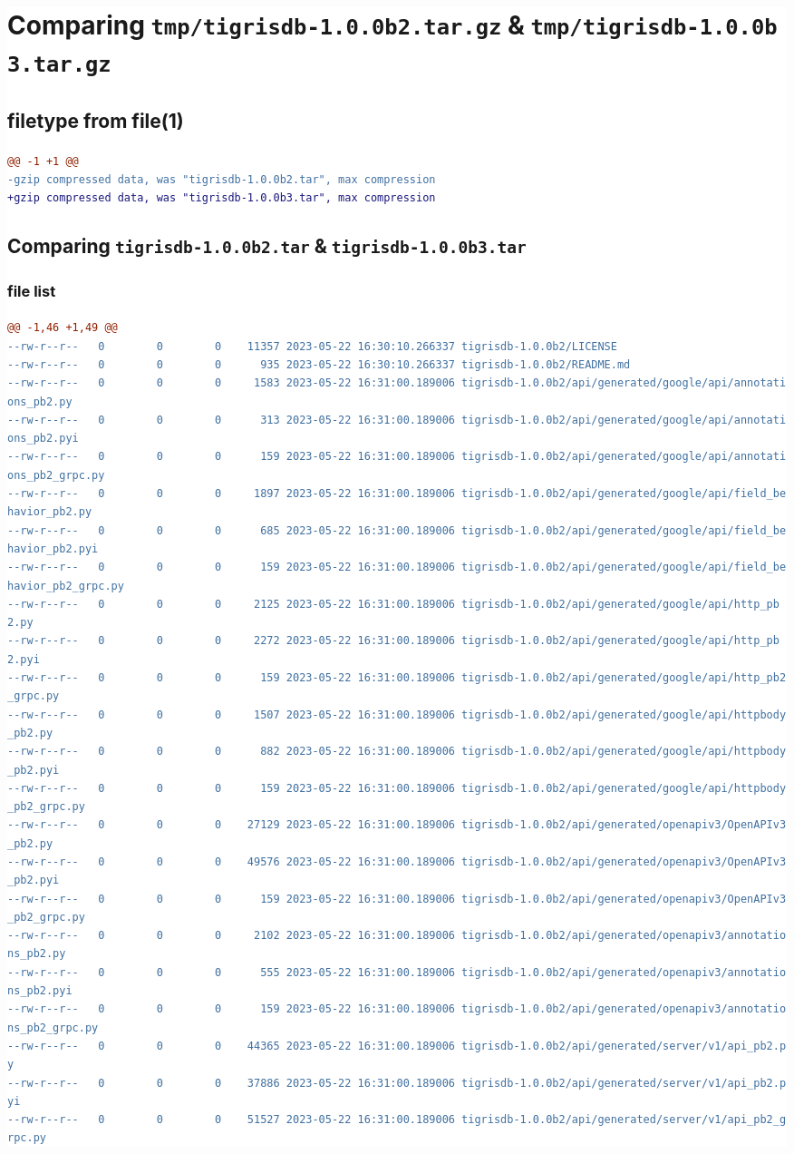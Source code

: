 # Comparing `tmp/tigrisdb-1.0.0b2.tar.gz` & `tmp/tigrisdb-1.0.0b3.tar.gz`

## filetype from file(1)

```diff
@@ -1 +1 @@
-gzip compressed data, was "tigrisdb-1.0.0b2.tar", max compression
+gzip compressed data, was "tigrisdb-1.0.0b3.tar", max compression
```

## Comparing `tigrisdb-1.0.0b2.tar` & `tigrisdb-1.0.0b3.tar`

### file list

```diff
@@ -1,46 +1,49 @@
--rw-r--r--   0        0        0    11357 2023-05-22 16:30:10.266337 tigrisdb-1.0.0b2/LICENSE
--rw-r--r--   0        0        0      935 2023-05-22 16:30:10.266337 tigrisdb-1.0.0b2/README.md
--rw-r--r--   0        0        0     1583 2023-05-22 16:31:00.189006 tigrisdb-1.0.0b2/api/generated/google/api/annotations_pb2.py
--rw-r--r--   0        0        0      313 2023-05-22 16:31:00.189006 tigrisdb-1.0.0b2/api/generated/google/api/annotations_pb2.pyi
--rw-r--r--   0        0        0      159 2023-05-22 16:31:00.189006 tigrisdb-1.0.0b2/api/generated/google/api/annotations_pb2_grpc.py
--rw-r--r--   0        0        0     1897 2023-05-22 16:31:00.189006 tigrisdb-1.0.0b2/api/generated/google/api/field_behavior_pb2.py
--rw-r--r--   0        0        0      685 2023-05-22 16:31:00.189006 tigrisdb-1.0.0b2/api/generated/google/api/field_behavior_pb2.pyi
--rw-r--r--   0        0        0      159 2023-05-22 16:31:00.189006 tigrisdb-1.0.0b2/api/generated/google/api/field_behavior_pb2_grpc.py
--rw-r--r--   0        0        0     2125 2023-05-22 16:31:00.189006 tigrisdb-1.0.0b2/api/generated/google/api/http_pb2.py
--rw-r--r--   0        0        0     2272 2023-05-22 16:31:00.189006 tigrisdb-1.0.0b2/api/generated/google/api/http_pb2.pyi
--rw-r--r--   0        0        0      159 2023-05-22 16:31:00.189006 tigrisdb-1.0.0b2/api/generated/google/api/http_pb2_grpc.py
--rw-r--r--   0        0        0     1507 2023-05-22 16:31:00.189006 tigrisdb-1.0.0b2/api/generated/google/api/httpbody_pb2.py
--rw-r--r--   0        0        0      882 2023-05-22 16:31:00.189006 tigrisdb-1.0.0b2/api/generated/google/api/httpbody_pb2.pyi
--rw-r--r--   0        0        0      159 2023-05-22 16:31:00.189006 tigrisdb-1.0.0b2/api/generated/google/api/httpbody_pb2_grpc.py
--rw-r--r--   0        0        0    27129 2023-05-22 16:31:00.189006 tigrisdb-1.0.0b2/api/generated/openapiv3/OpenAPIv3_pb2.py
--rw-r--r--   0        0        0    49576 2023-05-22 16:31:00.189006 tigrisdb-1.0.0b2/api/generated/openapiv3/OpenAPIv3_pb2.pyi
--rw-r--r--   0        0        0      159 2023-05-22 16:31:00.189006 tigrisdb-1.0.0b2/api/generated/openapiv3/OpenAPIv3_pb2_grpc.py
--rw-r--r--   0        0        0     2102 2023-05-22 16:31:00.189006 tigrisdb-1.0.0b2/api/generated/openapiv3/annotations_pb2.py
--rw-r--r--   0        0        0      555 2023-05-22 16:31:00.189006 tigrisdb-1.0.0b2/api/generated/openapiv3/annotations_pb2.pyi
--rw-r--r--   0        0        0      159 2023-05-22 16:31:00.189006 tigrisdb-1.0.0b2/api/generated/openapiv3/annotations_pb2_grpc.py
--rw-r--r--   0        0        0    44365 2023-05-22 16:31:00.189006 tigrisdb-1.0.0b2/api/generated/server/v1/api_pb2.py
--rw-r--r--   0        0        0    37886 2023-05-22 16:31:00.189006 tigrisdb-1.0.0b2/api/generated/server/v1/api_pb2.pyi
--rw-r--r--   0        0        0    51527 2023-05-22 16:31:00.189006 tigrisdb-1.0.0b2/api/generated/server/v1/api_pb2_grpc.py
```